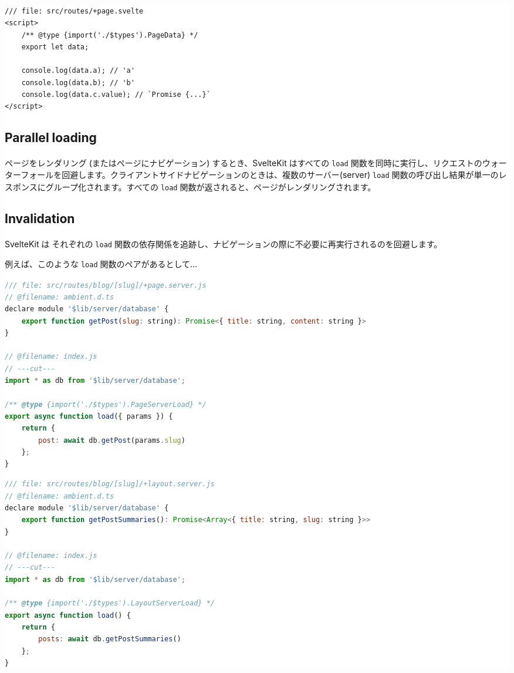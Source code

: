 ```svelte
/// file: src/routes/+page.svelte
<script>
	/** @type {import('./$types').PageData} */
	export let data;

	console.log(data.a); // 'a'
	console.log(data.b); // 'b'
	console.log(data.c.value); // `Promise {...}`
</script>
```

## Parallel loading

ページをレンダリング (またはページにナビゲーション) するとき、SvelteKit はすべての `load` 関数を同時に実行し、リクエストのウォーターフォールを回避します。クライアントサイドナビゲーションのときは、複数のサーバー(server) `load` 関数の呼び出し結果が単一のレスポンスにグループ化されます。すべての `load` 関数が返されると、ページがレンダリングされます。

## Invalidation

SvelteKit は それぞれの `load` 関数の依存関係を追跡し、ナビゲーションの際に不必要に再実行されるのを回避します。

例えば、このような `load` 関数のペアがあるとして…

```js
/// file: src/routes/blog/[slug]/+page.server.js
// @filename: ambient.d.ts
declare module '$lib/server/database' {
	export function getPost(slug: string): Promise<{ title: string, content: string }>
}

// @filename: index.js
// ---cut---
import * as db from '$lib/server/database';

/** @type {import('./$types').PageServerLoad} */
export async function load({ params }) {
	return {
		post: await db.getPost(params.slug)
	};
}
```

```js
/// file: src/routes/blog/[slug]/+layout.server.js
// @filename: ambient.d.ts
declare module '$lib/server/database' {
	export function getPostSummaries(): Promise<Array<{ title: string, slug: string }>>
}

// @filename: index.js
// ---cut---
import * as db from '$lib/server/database';

/** @type {import('./$types').LayoutServerLoad} */
export async function load() {
	return {
		posts: await db.getPostSummaries()
	};
}
```
